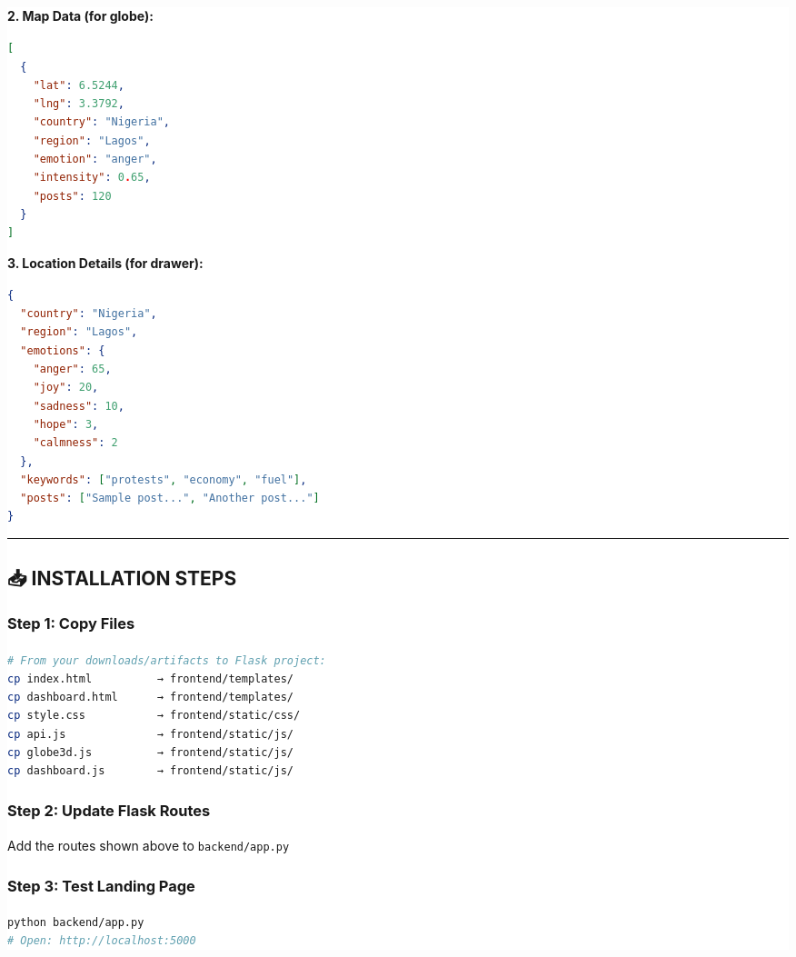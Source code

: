 **2. Map Data (for globe):**
```json
[
  {
    "lat": 6.5244,
    "lng": 3.3792,
    "country": "Nigeria",
    "region": "Lagos",
    "emotion": "anger",
    "intensity": 0.65,
    "posts": 120
  }
]
```

**3. Location Details (for drawer):**
```json
{
  "country": "Nigeria",
  "region": "Lagos",
  "emotions": {
    "anger": 65,
    "joy": 20,
    "sadness": 10,
    "hope": 3,
    "calmness": 2
  },
  "keywords": ["protests", "economy", "fuel"],
  "posts": ["Sample post...", "Another post..."]
}
```

---

## 📥 INSTALLATION STEPS

### Step 1: Copy Files
```bash
# From your downloads/artifacts to Flask project:
cp index.html          → frontend/templates/
cp dashboard.html      → frontend/templates/
cp style.css           → frontend/static/css/
cp api.js              → frontend/static/js/
cp globe3d.js          → frontend/static/js/
cp dashboard.js        → frontend/static/js/
```

### Step 2: Update Flask Routes
Add the routes shown above to `backend/app.py`

### Step 3: Test Landing Page
```bash
python backend/app.py
# Open: http://localhost:5000
```
